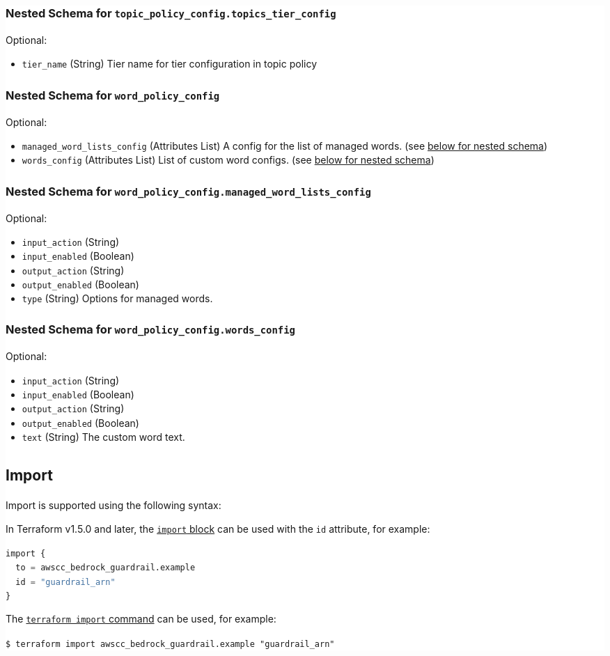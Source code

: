 
<a id="nestedatt--topic_policy_config--topics_tier_config"></a>
### Nested Schema for `topic_policy_config.topics_tier_config`

Optional:

- `tier_name` (String) Tier name for tier configuration in topic policy



<a id="nestedatt--word_policy_config"></a>
### Nested Schema for `word_policy_config`

Optional:

- `managed_word_lists_config` (Attributes List) A config for the list of managed words. (see [below for nested schema](#nestedatt--word_policy_config--managed_word_lists_config))
- `words_config` (Attributes List) List of custom word configs. (see [below for nested schema](#nestedatt--word_policy_config--words_config))

<a id="nestedatt--word_policy_config--managed_word_lists_config"></a>
### Nested Schema for `word_policy_config.managed_word_lists_config`

Optional:

- `input_action` (String)
- `input_enabled` (Boolean)
- `output_action` (String)
- `output_enabled` (Boolean)
- `type` (String) Options for managed words.


<a id="nestedatt--word_policy_config--words_config"></a>
### Nested Schema for `word_policy_config.words_config`

Optional:

- `input_action` (String)
- `input_enabled` (Boolean)
- `output_action` (String)
- `output_enabled` (Boolean)
- `text` (String) The custom word text.

## Import

Import is supported using the following syntax:

In Terraform v1.5.0 and later, the [`import` block](https://developer.hashicorp.com/terraform/language/import) can be used with the `id` attribute, for example:

```terraform
import {
  to = awscc_bedrock_guardrail.example
  id = "guardrail_arn"
}
```

The [`terraform import` command](https://developer.hashicorp.com/terraform/cli/commands/import) can be used, for example:

```shell
$ terraform import awscc_bedrock_guardrail.example "guardrail_arn"
```